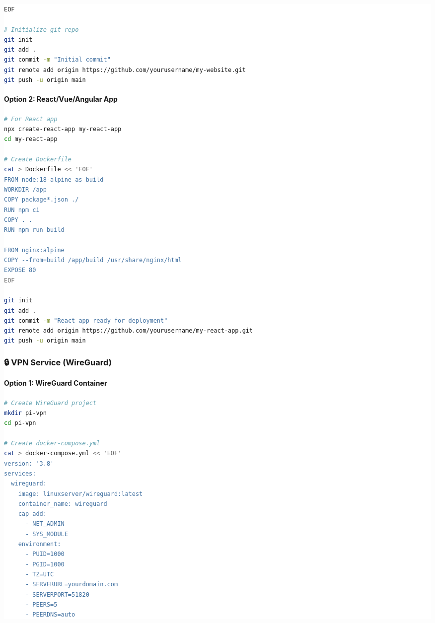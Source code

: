 ```bash
EOF

# Initialize git repo
git init
git add .
git commit -m "Initial commit"
git remote add origin https://github.com/yourusername/my-website.git
git push -u origin main
```

#### Option 2: React/Vue/Angular App
```bash
# For React app
npx create-react-app my-react-app
cd my-react-app

# Create Dockerfile
cat > Dockerfile << 'EOF'
FROM node:18-alpine as build
WORKDIR /app
COPY package*.json ./
RUN npm ci
COPY . .
RUN npm run build

FROM nginx:alpine
COPY --from=build /app/build /usr/share/nginx/html
EXPOSE 80
EOF

git init
git add .
git commit -m "React app ready for deployment"
git remote add origin https://github.com/yourusername/my-react-app.git
git push -u origin main
```

### 🔒 VPN Service (WireGuard)

#### Option 1: WireGuard Container
```bash
# Create WireGuard project
mkdir pi-vpn
cd pi-vpn

# Create docker-compose.yml
cat > docker-compose.yml << 'EOF'
version: '3.8'
services:
  wireguard:
    image: linuxserver/wireguard:latest
    container_name: wireguard
    cap_add:
      - NET_ADMIN
      - SYS_MODULE
    environment:
      - PUID=1000
      - PGID=1000
      - TZ=UTC
      - SERVERURL=yourdomain.com
      - SERVERPORT=51820
      - PEERS=5
      - PEERDNS=auto
```